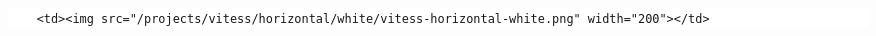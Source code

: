         <td><img src="/projects/vitess/horizontal/white/vitess-horizontal-white.png" width="200"></td>